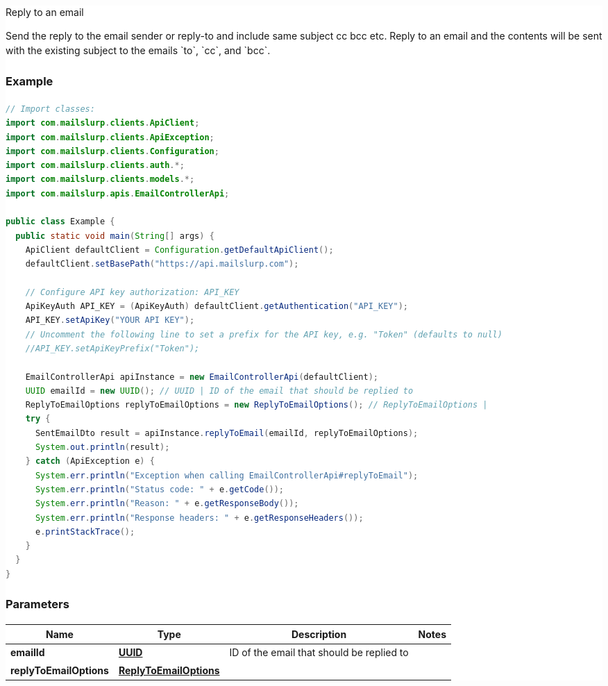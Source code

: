 Reply to an email

Send the reply to the email sender or reply-to and include same subject cc bcc etc. Reply to an email and the contents will be sent with the existing subject to the emails &#x60;to&#x60;, &#x60;cc&#x60;, and &#x60;bcc&#x60;.

### Example
```java
// Import classes:
import com.mailslurp.clients.ApiClient;
import com.mailslurp.clients.ApiException;
import com.mailslurp.clients.Configuration;
import com.mailslurp.clients.auth.*;
import com.mailslurp.clients.models.*;
import com.mailslurp.apis.EmailControllerApi;

public class Example {
  public static void main(String[] args) {
    ApiClient defaultClient = Configuration.getDefaultApiClient();
    defaultClient.setBasePath("https://api.mailslurp.com");
    
    // Configure API key authorization: API_KEY
    ApiKeyAuth API_KEY = (ApiKeyAuth) defaultClient.getAuthentication("API_KEY");
    API_KEY.setApiKey("YOUR API KEY");
    // Uncomment the following line to set a prefix for the API key, e.g. "Token" (defaults to null)
    //API_KEY.setApiKeyPrefix("Token");

    EmailControllerApi apiInstance = new EmailControllerApi(defaultClient);
    UUID emailId = new UUID(); // UUID | ID of the email that should be replied to
    ReplyToEmailOptions replyToEmailOptions = new ReplyToEmailOptions(); // ReplyToEmailOptions | 
    try {
      SentEmailDto result = apiInstance.replyToEmail(emailId, replyToEmailOptions);
      System.out.println(result);
    } catch (ApiException e) {
      System.err.println("Exception when calling EmailControllerApi#replyToEmail");
      System.err.println("Status code: " + e.getCode());
      System.err.println("Reason: " + e.getResponseBody());
      System.err.println("Response headers: " + e.getResponseHeaders());
      e.printStackTrace();
    }
  }
}
```

### Parameters

Name | Type | Description  | Notes
------------- | ------------- | ------------- | -------------
 **emailId** | [**UUID**]()| ID of the email that should be replied to |
 **replyToEmailOptions** | [**ReplyToEmailOptions**](ReplyToEmailOptions)|  |
